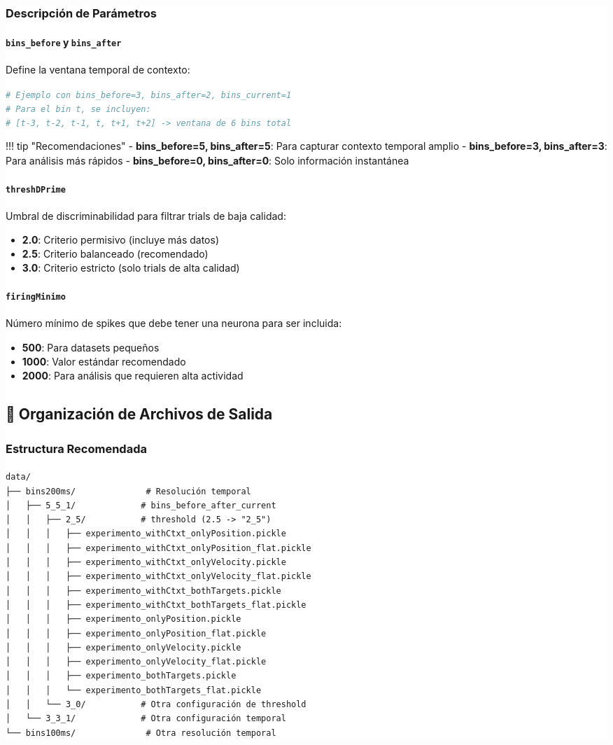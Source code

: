 ### Descripción de Parámetros

#### `bins_before` y `bins_after`
Define la ventana temporal de contexto:

```python
# Ejemplo con bins_before=3, bins_after=2, bins_current=1
# Para el bin t, se incluyen:
# [t-3, t-2, t-1, t, t+1, t+2] -> ventana de 6 bins total
```

!!! tip "Recomendaciones"
    - **bins_before=5, bins_after=5**: Para capturar contexto temporal amplio
    - **bins_before=3, bins_after=3**: Para análisis más rápidos
    - **bins_before=0, bins_after=0**: Solo información instantánea

#### `threshDPrime`
Umbral de discriminabilidad para filtrar trials de baja calidad:

- **2.0**: Criterio permisivo (incluye más datos)
- **2.5**: Criterio balanceado (recomendado)
- **3.0**: Criterio estricto (solo trials de alta calidad)

#### `firingMinimo`
Número mínimo de spikes que debe tener una neurona para ser incluida:

- **500**: Para datasets pequeños
- **1000**: Valor estándar recomendado
- **2000**: Para análisis que requieren alta actividad

## 📁 Organización de Archivos de Salida

### Estructura Recomendada

```
data/
├── bins200ms/              # Resolución temporal
│   ├── 5_5_1/             # bins_before_after_current
│   │   ├── 2_5/           # threshold (2.5 -> "2_5")
│   │   │   ├── experimento_withCtxt_onlyPosition.pickle
│   │   │   ├── experimento_withCtxt_onlyPosition_flat.pickle
│   │   │   ├── experimento_withCtxt_onlyVelocity.pickle
│   │   │   ├── experimento_withCtxt_onlyVelocity_flat.pickle
│   │   │   ├── experimento_withCtxt_bothTargets.pickle
│   │   │   ├── experimento_withCtxt_bothTargets_flat.pickle
│   │   │   ├── experimento_onlyPosition.pickle
│   │   │   ├── experimento_onlyPosition_flat.pickle
│   │   │   ├── experimento_onlyVelocity.pickle
│   │   │   ├── experimento_onlyVelocity_flat.pickle
│   │   │   ├── experimento_bothTargets.pickle
│   │   │   └── experimento_bothTargets_flat.pickle
│   │   └── 3_0/           # Otra configuración de threshold
│   └── 3_3_1/             # Otra configuración temporal
└── bins100ms/              # Otra resolución temporal
```
